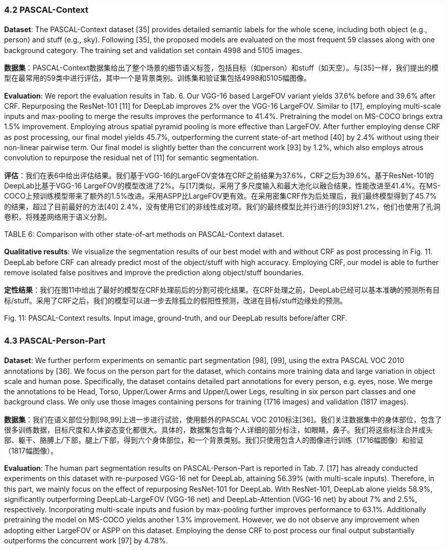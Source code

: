 ### 4.2 PASCAL-Context

**Dataset**: The PASCAL-Context dataset [35] provides detailed semantic labels for the whole scene, including both object (e.g., person) and stuff (e.g., sky). Following [35], the proposed models are evaluated on the most frequent 59 classes along with one background category. The training set and validation set contain 4998 and 5105 images.

**数据集**：PASCAL-Context数据集给出了整个场景的细节语义标签，包括目标（如person）和stuff（如天空）。与[35]一样，我们提出的模型在最常用的59类中进行评估，其中一个是背景类别。训练集和验证集包括4998和5105幅图像。

**Evaluation**: We report the evaluation results in Tab. 6. Our VGG-16 based LargeFOV variant yields 37.6% before and 39.6% after CRF. Repurposing the ResNet-101 [11] for DeepLab improves 2% over the VGG-16 LargeFOV. Similar to [17], employing multi-scale inputs and max-pooling to merge the results improves the performance to 41.4%. Pretraining the model on MS-COCO brings extra 1.5% improvement. Employing atrous spatial pyramid pooling is more effective than LargeFOV. After further employing dense CRF as post processing, our final model yields 45.7%, outperforming the current state-of-art method [40] by 2.4% without using their non-linear pairwise term. Our final model is slightly better than the concurrent work [93] by 1.2%, which also employs atrous convolution to repurpose the residual net of [11] for semantic segmentation.

**评估**：我们在表6中给出评估结果。我们基于VGG-16的LargeFOV变体在CRF之前结果为37.6%，CRF之后为39.6%。基于ResNet-101的DeepLab比基于VGG-16 LargeFOV的模型改进了2%。与[17]类似，采用了多尺度输入和最大池化以融合结果，性能改进至41.4%。在MS-COCO上预训练模型带来了额外的1.5%改进。采用ASPP比LargeFOV更有效。在采用密集CRF作为后处理后，我们最终模型得到了45.7%的结果，超过了目前最好的方法[40] 2.4%，没有使用它们的非线性成对项。我们的最终模型比并行进行的[93]好1.2%，他们也使用了孔洞卷积，将残差网络用于语义分割。

TABLE 6: Comparison with other state-of-art methods on PASCAL-Context dataset.

**Qualitative results**: We visualize the segmentation results of our best model with and without CRF as post processing in Fig. 11. DeepLab before CRF can already predict most of the object/stuff with high accuracy. Employing CRF, our model is able to further remove isolated false positives and improve the prediction along object/stuff boundaries.

**定性结果**：我们在图11中给出了最好的模型在CRF处理前后的分割可视化结果。在CRF处理之前，DeepLab已经可以基本准确的预测所有目标/stuff。采用了CRF之后，我们的模型可以进一步去除孤立的假阳性预测，改进在目标/stuff边缘处的预测。

Fig. 11: PASCAL-Context results. Input image, ground-truth, and our DeepLab results before/after CRF.

### 4.3 PASCAL-Person-Part

**Dataset**: We further perform experiments on semantic part segmentation [98], [99], using the extra PASCAL VOC 2010 annotations by [36]. We focus on the person part for the dataset, which contains more training data and large variation in object scale and human pose. Specifically, the dataset contains detailed part annotations for every person, e.g. eyes, nose. We merge the annotations to be Head, Torso, Upper/Lower Arms and Upper/Lower Legs, resulting in six person part classes and one background class. We only use those images containing persons for training (1716 images) and validation (1817 images).

**数据集**：我们在语义部位分割[98,99]上进一步进行试验，使用额外的PASCAL VOC 2010标注[36]。我们关注数据集中的身体部位，包含了很多训练数据，目标尺度和人体姿态变化都很大。具体的，数据集包含每个人详细的部分标注，如眼睛，鼻子。我们将这些标注合并成头部、躯干、胳膊上/下部，腿上/下部，得到六个身体部位，和一个背景类别。我们只使用包含人的图像进行训练（1716幅图像）和验证（1817幅图像）。

**Evaluation**: The human part segmentation results on PASCAL-Person-Part is reported in Tab. 7. [17] has already conducted experiments on this dataset with re-purposed VGG-16 net for DeepLab, attaining 56.39% (with multi-scale inputs). Therefore, in this part, we mainly focus on the effect of repurposing ResNet-101 for DeepLab. With ResNet-101, DeepLab alone yields 58.9%, significantly outperforming DeepLab-LargeFOV (VGG-16 net) and DeepLab-Attention (VGG-16 net) by about 7% and 2.5%, respectively. Incorporating multi-scale inputs and fusion by max-pooling further improves performance to 63.1%. Additionally pretraining the model on MS-COCO yields another 1.3% improvement. However, we do not observe any improvement when adopting either LargeFOV or ASPP on this dataset. Employing the dense CRF to post process our final output substantially outperforms the concurrent work [97] by 4.78%.
